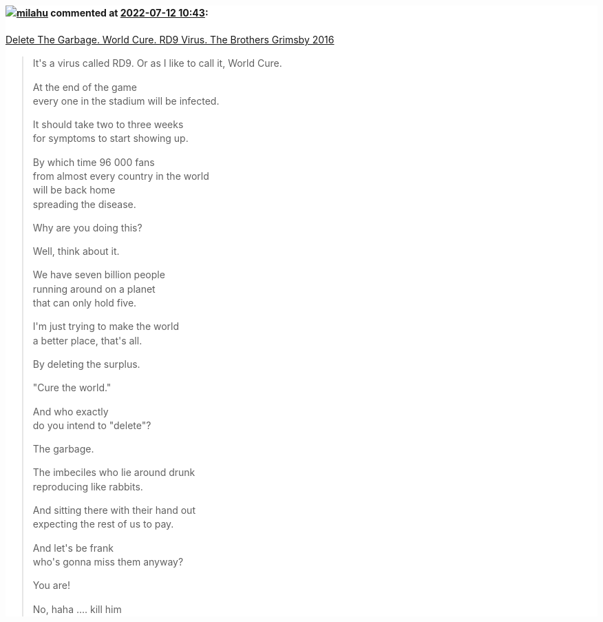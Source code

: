 #### <img src="https://private-avatars.githubusercontent.com/u/12958815?jwt=eyJhbGciOiJIUzI1NiIsInR5cCI6IkpXVCJ9.eyJpc3MiOiJnaXRodWIuY29tIiwiYXVkIjoicmF3LmdpdGh1YnVzZXJjb250ZW50LmNvbSIsImtleSI6ImtleTEiLCJleHAiOjE3MzQ2NTYyMjAsIm5iZiI6MTczNDY1NTAyMCwicGF0aCI6Ii91LzEyOTU4ODE1In0.gNRkYbc2s1ZZSqkuSJ21Iovc8EwSLN_Ll51J4GeGe20&v=4" width="50">[milahu](https://github.com/milahu) commented at [2022-07-12 10:43](https://github.com/milahu/alchi/issues/11#issuecomment-1181605035):

[Delete The Garbage. World Cure. RD9 Virus. The Brothers Grimsby
2016](https://www.youtube.com/watch?v=HGG0Nq3BwqQ)

> It's a virus called RD9. Or as I like to call it, World Cure.
>
> At the end of the game  
> every one in the stadium will be infected.
>
> It should take two to three weeks  
> for symptoms to start showing up.
>
> By which time 96 000 fans  
> from almost every country in the world  
> will be back home  
> spreading the disease.
>
> Why are you doing this?
>
> Well, think about it.
>
> We have seven billion people  
> running around on a planet  
> that can only hold five.
>
> I'm just trying to make the world  
> a better place, that's all.
>
> By deleting the surplus.
>
> "Cure the world."
>
> And who exactly  
> do you intend to "delete"?
>
> The garbage.
>
> The imbeciles who lie around drunk  
> reproducing like rabbits.
>
> And sitting there with their hand out  
> expecting the rest of us to pay.
>
> And let's be frank  
> who's gonna miss them anyway?
>
> You are!
>
> No, haha .... kill him
